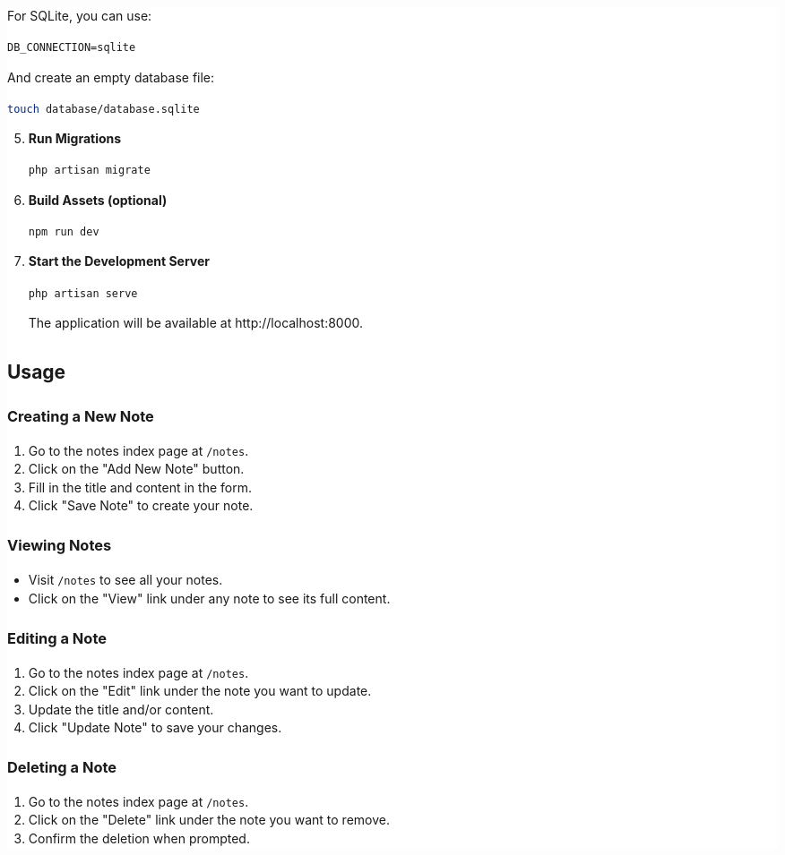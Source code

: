    For SQLite, you can use:

   ```
   DB_CONNECTION=sqlite
   ```

   And create an empty database file:

   ```bash
   touch database/database.sqlite
   ```

5. **Run Migrations**

   ```bash
   php artisan migrate
   ```

6. **Build Assets (optional)**

   ```bash
   npm run dev
   ```

7. **Start the Development Server**

   ```bash
   php artisan serve
   ```

   The application will be available at http://localhost:8000.

## Usage

### Creating a New Note

1. Go to the notes index page at `/notes`.
2. Click on the "Add New Note" button.
3. Fill in the title and content in the form.
4. Click "Save Note" to create your note.

### Viewing Notes

- Visit `/notes` to see all your notes.
- Click on the "View" link under any note to see its full content.

### Editing a Note

1. Go to the notes index page at `/notes`.
2. Click on the "Edit" link under the note you want to update.
3. Update the title and/or content.
4. Click "Update Note" to save your changes.

### Deleting a Note

1. Go to the notes index page at `/notes`.
2. Click on the "Delete" link under the note you want to remove.
3. Confirm the deletion when prompted.
